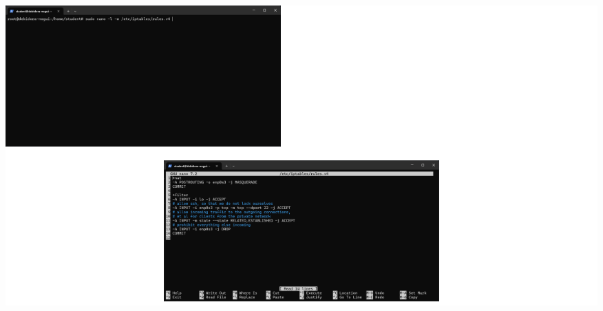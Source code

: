   <img src="./img/c9.png" alt="gambar" width="400">
</p>
<p align="center">
  <img src="./img/c10.png" alt="gambar" width="400">
</p>
